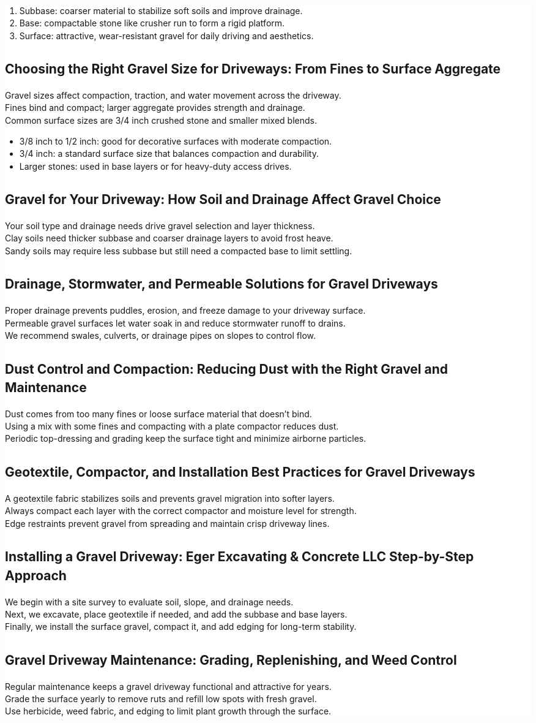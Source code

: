 1. Subbase: coarser material to stabilize soft soils and improve drainage.  
2. Base: compactable stone like crusher run to form a rigid platform.  
3. Surface: attractive, wear-resistant gravel for daily driving and aesthetics.

## Choosing the Right Gravel Size for Driveways: From Fines to Surface Aggregate
Gravel sizes affect compaction, traction, and water movement across the driveway.  
Fines bind and compact; larger aggregate provides strength and drainage.  
Common surface sizes are 3/4 inch crushed stone and smaller mixed blends.

- 3/8 inch to 1/2 inch: good for decorative surfaces with moderate compaction.  
- 3/4 inch: a standard surface size that balances compaction and durability.  
- Larger stones: used in base layers or for heavy-duty access drives.

## Gravel for Your Driveway: How Soil and Drainage Affect Gravel Choice
Your soil type and drainage needs drive gravel selection and layer thickness.  
Clay soils need thicker subbase and coarser drainage layers to avoid frost heave.  
Sandy soils may require less subbase but still need a compacted base to limit settling.

## Drainage, Stormwater, and Permeable Solutions for Gravel Driveways
Proper drainage prevents puddles, erosion, and freeze damage to your driveway surface.  
Permeable gravel surfaces let water soak in and reduce stormwater runoff to drains.  
We recommend swales, culverts, or drainage pipes on slopes to control flow.

## Dust Control and Compaction: Reducing Dust with the Right Gravel and Maintenance
Dust comes from too many fines or loose surface material that doesn’t bind.  
Using a mix with some fines and compacting with a plate compactor reduces dust.  
Periodic top-dressing and grading keep the surface tight and minimize airborne particles.

## Geotextile, Compactor, and Installation Best Practices for Gravel Driveways
A geotextile fabric stabilizes soils and prevents gravel migration into softer layers.  
Always compact each layer with the correct compactor and moisture level for strength.  
Edge restraints prevent gravel from spreading and maintain crisp driveway lines.

## Installing a Gravel Driveway: Eger Excavating & Concrete LLC Step-by-Step Approach
We begin with a site survey to evaluate soil, slope, and drainage needs.  
Next, we excavate, place geotextile if needed, and add the subbase and base layers.  
Finally, we install the surface gravel, compact it, and add edging for long-term stability.

## Gravel Driveway Maintenance: Grading, Replenishing, and Weed Control
Regular maintenance keeps a gravel driveway functional and attractive for years.  
Grade the surface yearly to remove ruts and refill low spots with fresh gravel.  
Use herbicide, weed fabric, and edging to limit plant growth through the surface.
